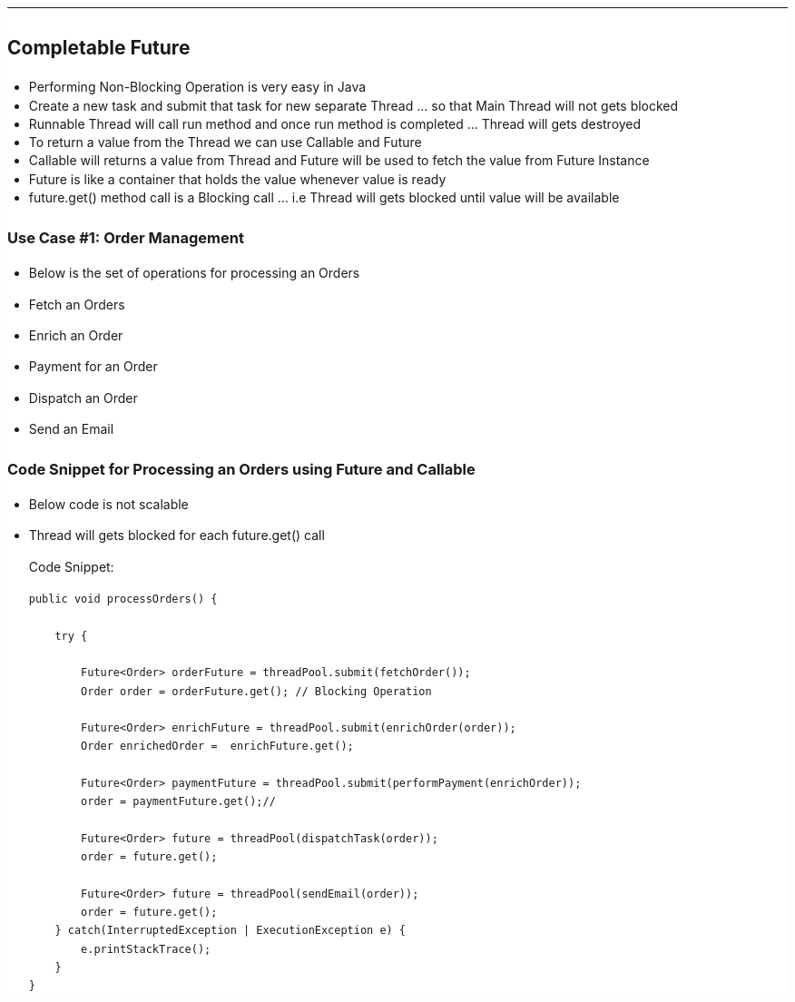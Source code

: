 



---------------------------------------------------------
##	Completable Future


-	Performing Non-Blocking Operation is very easy in Java 
-	Create a new task and submit that task for new separate Thread ... so that Main Thread will not gets blocked
-	Runnable Thread will call run method and once run method is completed ... Thread will gets destroyed
-	To return a value from the Thread we can use Callable and Future 
-	Callable will returns a value from Thread and Future will be used to fetch the value from Future Instance
-	Future is like a container that holds the value whenever value is ready 
-	future.get() method call is a Blocking call ... i.e Thread will gets blocked until value will be available



### Use Case #1: Order Management

-	Below is the set of operations for processing an Orders 

-	Fetch an Orders
-	Enrich an Order
-	Payment for an Order
-	Dispatch an Order
-	Send an Email 


### Code Snippet for Processing an Orders using Future and Callable

-	Below code is not scalable 
-	Thread will gets blocked for each future.get() call


	Code Snippet:
	
		public void processOrders() {
			
			try {
		
				Future<Order> orderFuture = threadPool.submit(fetchOrder());
				Order order = orderFuture.get(); // Blocking Operation
				
				Future<Order> enrichFuture = threadPool.submit(enrichOrder(order));
				Order enrichedOrder =  enrichFuture.get();
				
				Future<Order> paymentFuture = threadPool.submit(performPayment(enrichOrder));
				order = paymentFuture.get();// 
				
				Future<Order> future = threadPool(dispatchTask(order));
				order = future.get();
				
				Future<Order> future = threadPool(sendEmail(order));
				order = future.get();
			} catch(InterruptedException | ExecutionException e) {
				e.printStackTrace();
			}	
		}
